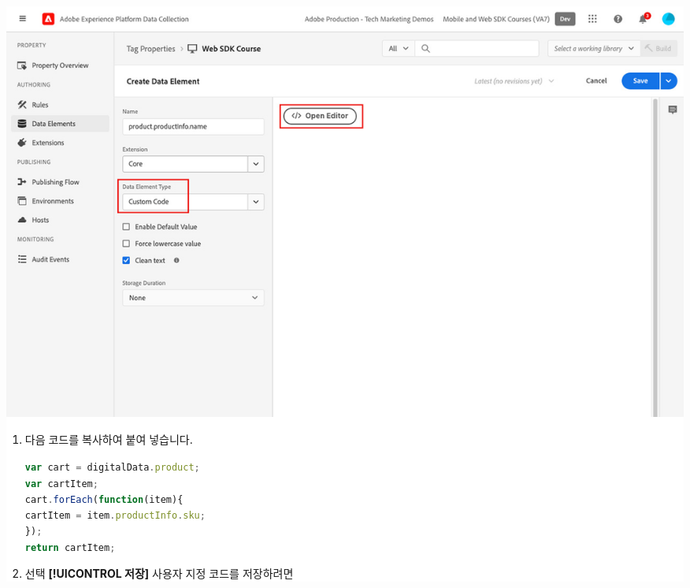    ![사용자 지정 코드 데이터 요소](assets/data-element-open-editor.jpg)

1. 다음 코드를 복사하여 붙여 넣습니다.

   ```javascript
   var cart = digitalData.product;
   var cartItem;
   cart.forEach(function(item){
   cartItem = item.productInfo.sku;
   });
   return cartItem;
   ```

1. 선택 **[!UICONTROL 저장]** 사용자 지정 코드를 저장하려면
